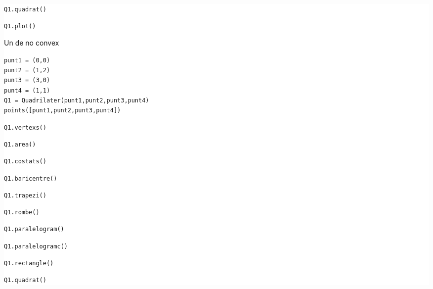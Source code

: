 ```sage
Q1.quadrat()
```

```sage
Q1.plot()
```

Un de no convex

```sage
punt1 = (0,0)
punt2 = (1,2)
punt3 = (3,0)
punt4 = (1,1)
Q1 = Quadrilater(punt1,punt2,punt3,punt4)
points([punt1,punt2,punt3,punt4])
```

```sage
Q1.vertexs()
```

```sage
Q1.area()
```

```sage
Q1.costats()
```

```sage
Q1.baricentre()
```

```sage
Q1.trapezi()
```

```sage
Q1.rombe()
```

```sage
Q1.paralelogram()
```

```sage
Q1.paralelogramc()
```

```sage
Q1.rectangle()
```

```sage
Q1.quadrat()
```

```sage

```
